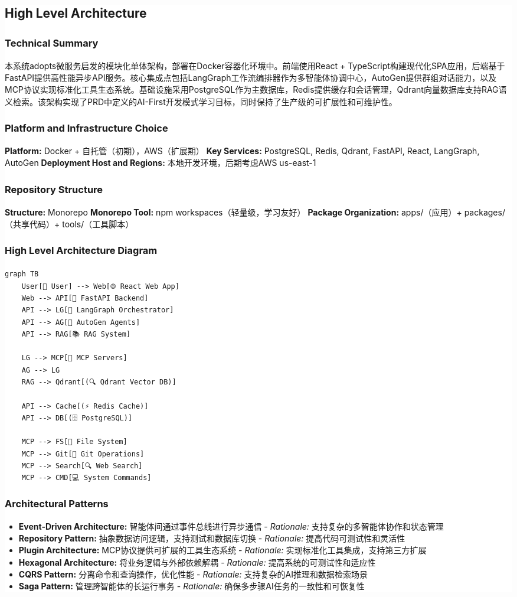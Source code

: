 ## High Level Architecture

### Technical Summary

本系统adopts微服务启发的模块化单体架构，部署在Docker容器化环境中。前端使用React + TypeScript构建现代化SPA应用，后端基于FastAPI提供高性能异步API服务。核心集成点包括LangGraph工作流编排器作为多智能体协调中心，AutoGen提供群组对话能力，以及MCP协议实现标准化工具生态系统。基础设施采用PostgreSQL作为主数据库，Redis提供缓存和会话管理，Qdrant向量数据库支持RAG语义检索。该架构实现了PRD中定义的AI-First开发模式学习目标，同时保持了生产级的可扩展性和可维护性。

### Platform and Infrastructure Choice

**Platform:** Docker + 自托管（初期），AWS（扩展期）
**Key Services:** PostgreSQL, Redis, Qdrant, FastAPI, React, LangGraph, AutoGen
**Deployment Host and Regions:** 本地开发环境，后期考虑AWS us-east-1

### Repository Structure

**Structure:** Monorepo
**Monorepo Tool:** npm workspaces（轻量级，学习友好）
**Package Organization:** apps/（应用）+ packages/（共享代码）+ tools/（工具脚本）

### High Level Architecture Diagram

```mermaid
graph TB
    User[👤 User] --> Web[🌐 React Web App]
    Web --> API[🚀 FastAPI Backend]
    API --> LG[🧠 LangGraph Orchestrator]
    API --> AG[👥 AutoGen Agents]
    API --> RAG[📚 RAG System]
    
    LG --> MCP[🔧 MCP Servers]
    AG --> LG
    RAG --> Qdrant[(🔍 Qdrant Vector DB)]
    
    API --> Cache[(⚡ Redis Cache)]
    API --> DB[(🗄️ PostgreSQL)]
    
    MCP --> FS[📁 File System]
    MCP --> Git[🔄 Git Operations]
    MCP --> Search[🔍 Web Search]
    MCP --> CMD[💻 System Commands]
```

### Architectural Patterns

- **Event-Driven Architecture:** 智能体间通过事件总线进行异步通信 - _Rationale:_ 支持复杂的多智能体协作和状态管理
- **Repository Pattern:** 抽象数据访问逻辑，支持测试和数据库切换 - _Rationale:_ 提高代码可测试性和灵活性
- **Plugin Architecture:** MCP协议提供可扩展的工具生态系统 - _Rationale:_ 实现标准化工具集成，支持第三方扩展
- **Hexagonal Architecture:** 将业务逻辑与外部依赖解耦 - _Rationale:_ 提高系统的可测试性和适应性
- **CQRS Pattern:** 分离命令和查询操作，优化性能 - _Rationale:_ 支持复杂的AI推理和数据检索场景
- **Saga Pattern:** 管理跨智能体的长运行事务 - _Rationale:_ 确保多步骤AI任务的一致性和可恢复性
